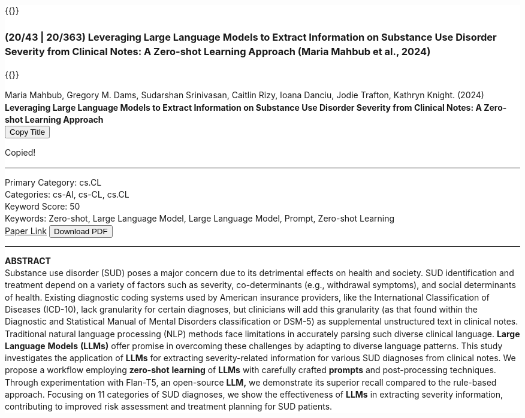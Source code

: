{{</citation>}}


### (20/43 | 20/363) Leveraging Large Language Models to Extract Information on Substance Use Disorder Severity from Clinical Notes: A Zero-shot Learning Approach (Maria Mahbub et al., 2024)

{{<citation>}}

Maria Mahbub, Gregory M. Dams, Sudarshan Srinivasan, Caitlin Rizy, Ioana Danciu, Jodie Trafton, Kathryn Knight. (2024)  
**Leveraging Large Language Models to Extract Information on Substance Use Disorder Severity from Clinical Notes: A Zero-shot Learning Approach**
<br/>
<button class="copy-to-clipboard" title="Leveraging Large Language Models to Extract Information on Substance Use Disorder Severity from Clinical Notes: A Zero-shot Learning Approach" index=20>
  <span class="copy-to-clipboard-item">Copy Title<span>
</button>
<div class="toast toast-copied toast-index-20 align-items-center text-bg-secondary border-0 position-absolute top-0 end-0" role="alert" aria-live="assertive" aria-atomic="true">
  <div class="d-flex">
    <div class="toast-body">
      Copied!
    </div>
  </div>
</div>

---
Primary Category: cs.CL  
Categories: cs-AI, cs-CL, cs.CL  
Keyword Score: 50  
Keywords: Zero-shot, Large Language Model, Large Language Model, Prompt, Zero-shot Learning  
<a type="button" class="btn btn-outline-primary" href="http://arxiv.org/abs/2403.12297v1" target="_blank" >Paper Link</a>
<button type="button" class="btn btn-outline-primary download-pdf" url="https://arxiv.org/pdf/2403.12297v1.pdf" filename="2403.12297v1.pdf">Download PDF</button>

---


**ABSTRACT**  
Substance use disorder (SUD) poses a major concern due to its detrimental effects on health and society. SUD identification and treatment depend on a variety of factors such as severity, co-determinants (e.g., withdrawal symptoms), and social determinants of health. Existing diagnostic coding systems used by American insurance providers, like the International Classification of Diseases (ICD-10), lack granularity for certain diagnoses, but clinicians will add this granularity (as that found within the Diagnostic and Statistical Manual of Mental Disorders classification or DSM-5) as supplemental unstructured text in clinical notes. Traditional natural language processing (NLP) methods face limitations in accurately parsing such diverse clinical language. <b>Large</b> <b>Language</b> <b>Models</b> <b>(LLMs)</b> offer promise in overcoming these challenges by adapting to diverse language patterns. This study investigates the application of <b>LLMs</b> for extracting severity-related information for various SUD diagnoses from clinical notes. We propose a workflow employing <b>zero-shot</b> <b>learning</b> of <b>LLMs</b> with carefully crafted <b>prompts</b> and post-processing techniques. Through experimentation with Flan-T5, an open-source <b>LLM,</b> we demonstrate its superior recall compared to the rule-based approach. Focusing on 11 categories of SUD diagnoses, we show the effectiveness of <b>LLMs</b> in extracting severity information, contributing to improved risk assessment and treatment planning for SUD patients.
